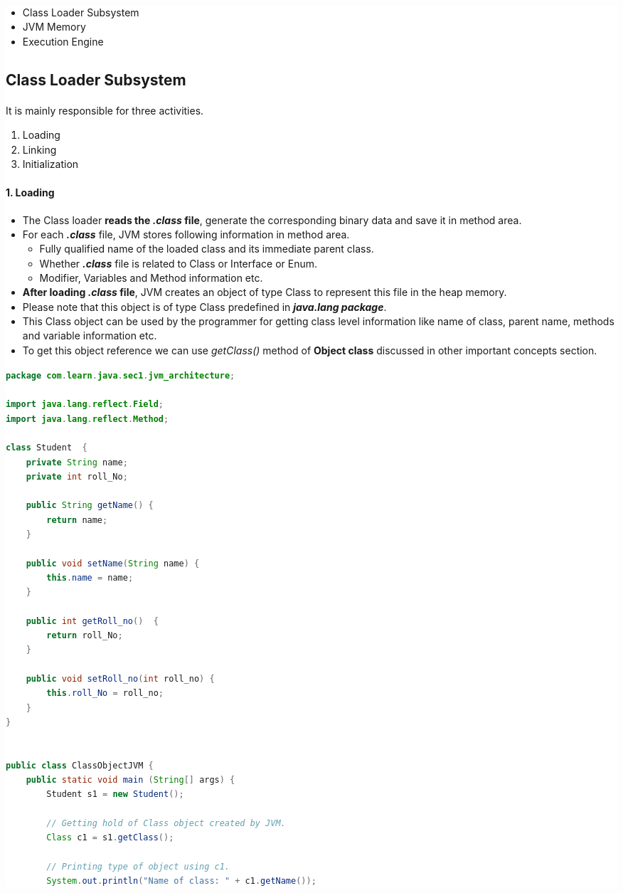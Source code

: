 - Class Loader Subsystem
- JVM Memory
- Execution Engine

## Class Loader Subsystem

It is mainly responsible for three activities.

1. Loading
2. Linking
3. Initialization

#### 1. Loading

- The Class loader **reads the *.class* file**, generate the corresponding binary data and save it in method area. 
- For each ***.class*** file, JVM stores following information in method area.
    - Fully qualified name of the loaded class and its immediate parent class.
    - Whether ***.class*** file is related to Class or Interface or Enum.
    - Modifier, Variables and Method information etc.
- **After loading *.class* file**, JVM creates an object of type Class to represent this file in the heap memory. 
- Please note that this object is of type Class predefined in ***java.lang package***. 
- This Class object can be used by the programmer for getting class level information like name of class, parent name, methods and variable information etc. 
- To get this object reference we can use *getClass()* method of **Object class** discussed in other important concepts section.

```java
package com.learn.java.sec1.jvm_architecture;

import java.lang.reflect.Field;
import java.lang.reflect.Method;

class Student  {
    private String name;
    private int roll_No;

    public String getName() {
        return name;
    }

    public void setName(String name) {
        this.name = name;
    }

    public int getRoll_no()  {
        return roll_No;
    }

    public void setRoll_no(int roll_no) {
        this.roll_No = roll_no;
    }
}


public class ClassObjectJVM {
    public static void main (String[] args) {
        Student s1 = new Student();

        // Getting hold of Class object created by JVM.
        Class c1 = s1.getClass();

        // Printing type of object using c1.
        System.out.println("Name of class: " + c1.getName());
```